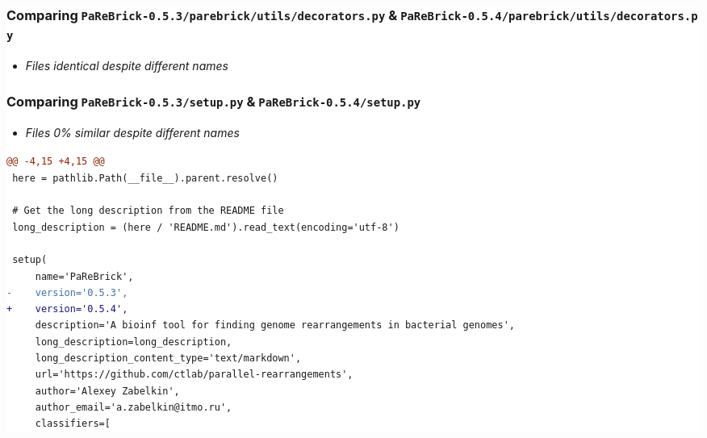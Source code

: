 ### Comparing `PaReBrick-0.5.3/parebrick/utils/decorators.py` & `PaReBrick-0.5.4/parebrick/utils/decorators.py`

 * *Files identical despite different names*

### Comparing `PaReBrick-0.5.3/setup.py` & `PaReBrick-0.5.4/setup.py`

 * *Files 0% similar despite different names*

```diff
@@ -4,15 +4,15 @@
 here = pathlib.Path(__file__).parent.resolve()
 
 # Get the long description from the README file
 long_description = (here / 'README.md').read_text(encoding='utf-8')
 
 setup(
     name='PaReBrick',
-    version='0.5.3',
+    version='0.5.4',
     description='A bioinf tool for finding genome rearrangements in bacterial genomes',
     long_description=long_description,
     long_description_content_type='text/markdown',
     url='https://github.com/ctlab/parallel-rearrangements',
     author='Alexey Zabelkin',
     author_email='a.zabelkin@itmo.ru',
     classifiers=[
```

